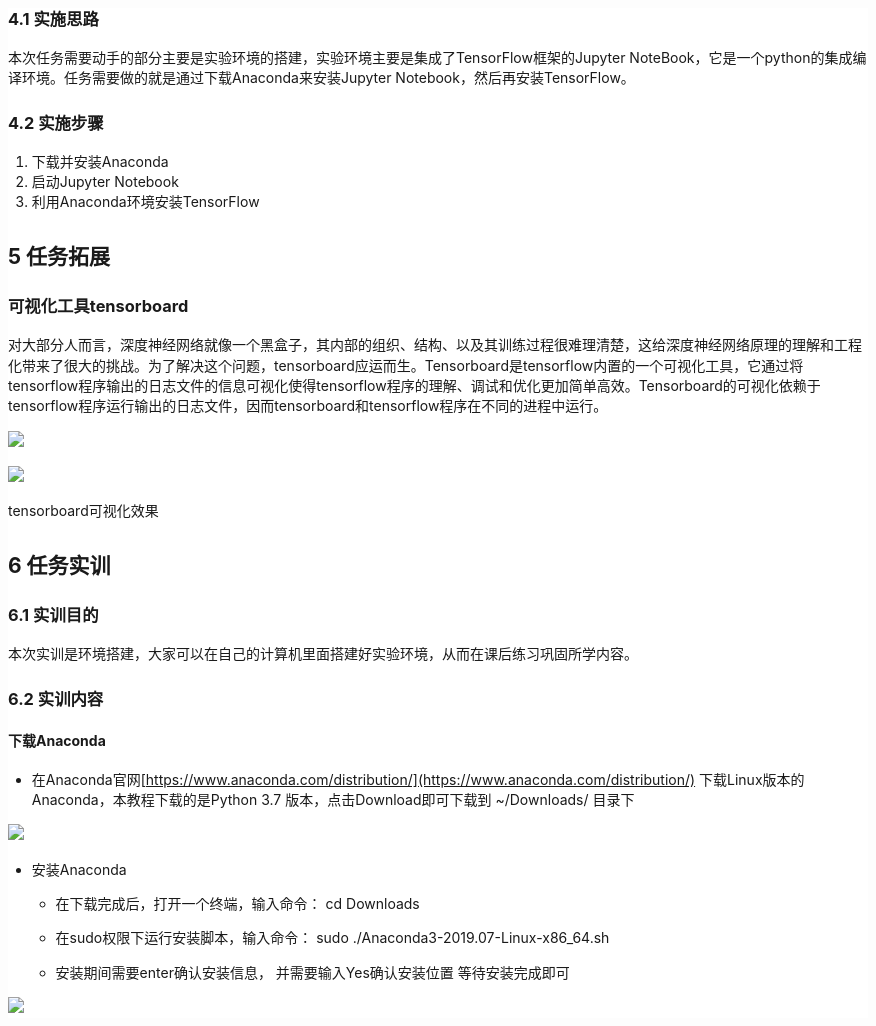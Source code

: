 ### 4.1 实施思路
本次任务需要动手的部分主要是实验环境的搭建，实验环境主要是集成了TensorFlow框架的Jupyter NoteBook，它是一个python的集成编译环境。任务需要做的就是通过下载Anaconda来安装Jupyter Notebook，然后再安装TensorFlow。

### 4.2 实施步骤
1. 下载并安装Anaconda
2. 启动Jupyter Notebook
3. 利用Anaconda环境安装TensorFlow


## 5 任务拓展
### 可视化工具tensorboard
对大部分人而言，深度神经网络就像一个黑盒子，其内部的组织、结构、以及其训练过程很难理清楚，这给深度神经网络原理的理解和工程化带来了很大的挑战。为了解决这个问题，tensorboard应运而生。Tensorboard是tensorflow内置的一个可视化工具，它通过将tensorflow程序输出的日志文件的信息可视化使得tensorflow程序的理解、调试和优化更加简单高效。Tensorboard的可视化依赖于tensorflow程序运行输出的日志文件，因而tensorboard和tensorflow程序在不同的进程中运行。


![](https://puui.qpic.cn/fans_admin/0/3_1838438656_1566626485134/0)


![](https://puui.qpic.cn/fans_admin/0/3_1840954026_1566626485356/0)

tensorboard可视化效果

## 6 任务实训

### 6.1 实训目的

本次实训是环境搭建，大家可以在自己的计算机里面搭建好实验环境，从而在课后练习巩固所学内容。

### 6.2 实训内容

#### 下载Anaconda
- 在Anaconda官网[https://www.anaconda.com/distribution/](https://www.anaconda.com/distribution/)
下载Linux版本的Anaconda，本教程下载的是Python 3.7 版本，点击Download即可下载到 ~/Downloads/ 目录下

![](https://puui.qpic.cn/fans_admin/0/3_1840954026_1566626366061/0)


- 安装Anaconda

    - 在下载完成后，打开一个终端，输入命令：
cd Downloads

    - 在sudo权限下运行安装脚本，输入命令：
sudo ./Anaconda3-2019.07-Linux-x86_64.sh

    - 安装期间需要enter确认安装信息，
并需要输入Yes确认安装位置
等待安装完成即可

![](https://puui.qpic.cn/fans_admin/0/3_1800723602_1566626366047/0)
        